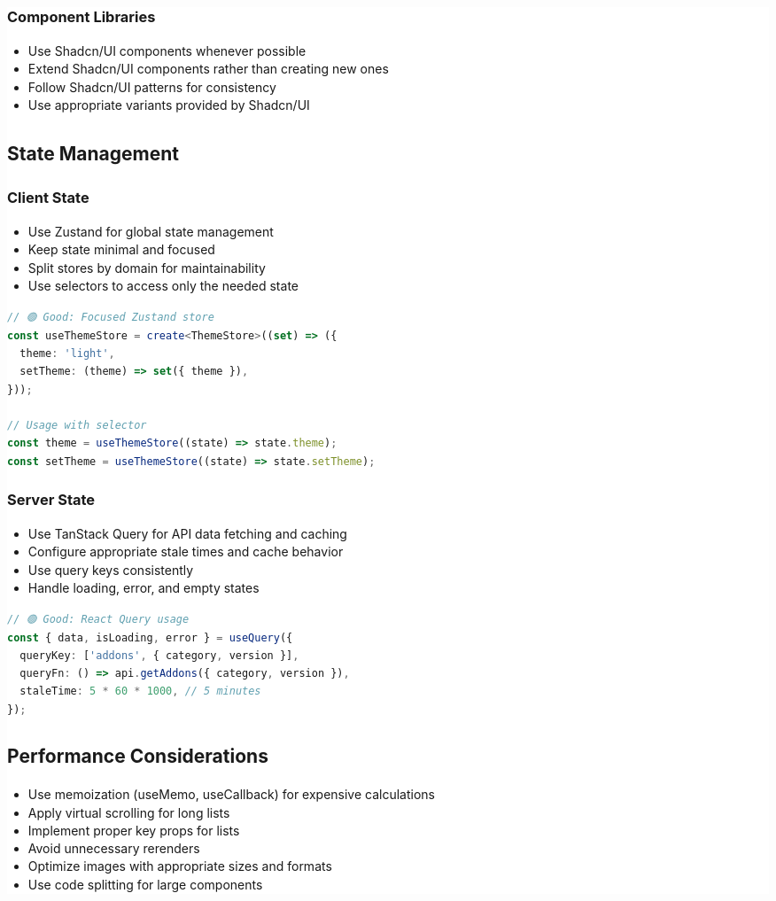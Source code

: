 ### Component Libraries

- Use Shadcn/UI components whenever possible
- Extend Shadcn/UI components rather than creating new ones
- Follow Shadcn/UI patterns for consistency
- Use appropriate variants provided by Shadcn/UI

## State Management

### Client State

- Use Zustand for global state management
- Keep state minimal and focused
- Split stores by domain for maintainability
- Use selectors to access only the needed state

```typescript
// 🟢 Good: Focused Zustand store
const useThemeStore = create<ThemeStore>((set) => ({
  theme: 'light',
  setTheme: (theme) => set({ theme }),
}));

// Usage with selector
const theme = useThemeStore((state) => state.theme);
const setTheme = useThemeStore((state) => state.setTheme);
```

### Server State

- Use TanStack Query for API data fetching and caching
- Configure appropriate stale times and cache behavior
- Use query keys consistently
- Handle loading, error, and empty states

```typescript
// 🟢 Good: React Query usage
const { data, isLoading, error } = useQuery({
  queryKey: ['addons', { category, version }],
  queryFn: () => api.getAddons({ category, version }),
  staleTime: 5 * 60 * 1000, // 5 minutes
});
```

## Performance Considerations

- Use memoization (useMemo, useCallback) for expensive calculations
- Apply virtual scrolling for long lists
- Implement proper key props for lists
- Avoid unnecessary rerenders
- Optimize images with appropriate sizes and formats
- Use code splitting for large components
